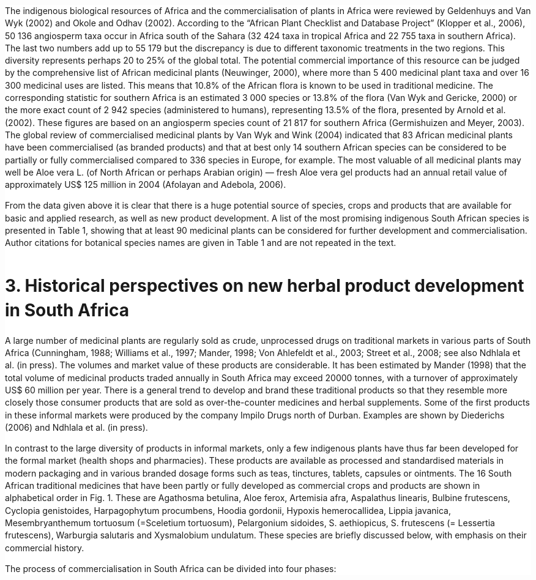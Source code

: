 The indigenous biological resources of Africa and the commercialisation of plants in Africa were reviewed by Geldenhuys and Van Wyk (2002) and Okole and Odhav (2002). According to the “African Plant Checklist and Database Project” (Klopper et al., 2006), 50 136 angiosperm taxa occur in Africa south of the Sahara (32 424 taxa in tropical Africa and 22 755 taxa in southern Africa). The last two numbers add up to 55 179 but the discrepancy is due to different taxonomic treatments in the two regions. This diversity represents perhaps 20 to 25% of the global total. The potential commercial importance of this resource can be judged by the comprehensive list of African medicinal plants (Neuwinger, 2000), where more than 5 400 medicinal plant taxa and over 16 300 medicinal uses are listed. This means that 10.8% of the African flora is known to be used in traditional medicine. The corresponding statistic for southern Africa is an estimated 3 000 species or 13.8% of the flora (Van Wyk and Gericke, 2000) or the more exact count of 2 942 species (administered to humans), representing 13.5% of the flora, presented by Arnold et al. (2002). These figures are based on an angiosperm species count of 21 817 for southern Africa (Germishuizen and Meyer, 2003). The global review of commercialised medicinal plants by Van Wyk and Wink (2004) indicated that 83 African medicinal plants have been commercialised (as branded products) and that at best only 14 southern African species can be considered to be partially or fully commercialised compared to 336 species in Europe, for example. The most valuable of all medicinal plants may well be Aloe vera L. (of North African or perhaps Arabian origin) — fresh Aloe vera gel products had an annual retail value of approximately US\$ 125 million in 2004 (Afolayan and Adebola, 2006).

From the data given above it is clear that there is a huge potential source of species, crops and products that are available for basic and applied research, as well as new product development. A list of the most promising indigenous South African species is presented in Table 1, showing that at least 90 medicinal plants can be considered for further development and commercialisation. Author citations for botanical species names are given in Table 1 and are not repeated in the text.

# 3. Historical perspectives on new herbal product development in South Africa

A large number of medicinal plants are regularly sold as crude, unprocessed drugs on traditional markets in various parts of South Africa (Cunningham, 1988; Williams et al., 1997; Mander, 1998; Von Ahlefeldt et al., 2003; Street et al., 2008; see also Ndhlala et al. (in press). The volumes and market value of these products are considerable. It has been estimated by Mander (1998) that the total volume of medicinal products traded annually in South Africa may exceed 20000 tonnes, with a turnover of approximately US\$ 60 million per year. There is a general trend to develop and brand these traditional products so that they resemble more closely those consumer products that are sold as over-the-counter medicines and herbal supplements. Some of the first products in these informal markets were produced by the company Impilo Drugs north of Durban. Examples are shown by Diederichs (2006) and Ndhlala et al. (in press).

In contrast to the large diversity of products in informal markets, only a few indigenous plants have thus far been developed for the formal market (health shops and pharmacies). These products are available as processed and standardised materials in modern packaging and in various branded dosage forms such as teas, tinctures, tablets, capsules or ointments. The 16 South African traditional medicines that have been partly or fully developed as commercial crops and products are shown in alphabetical order in Fig. 1. These are Agathosma betulina, Aloe ferox, Artemisia afra, Aspalathus linearis, Bulbine frutescens, Cyclopia genistoides, Harpagophytum procumbens, Hoodia gordonii, Hypoxis hemerocallidea, Lippia javanica, Mesembryanthemum tortuosum (=Sceletium tortuosum), Pelargonium sidoides, S. aethiopicus, S. frutescens (= Lessertia frutescens), Warburgia salutaris and Xysmalobium undulatum. These species are briefly discussed below, with emphasis on their commercial history.

The process of commercialisation in South Africa can be divided into four phases:
